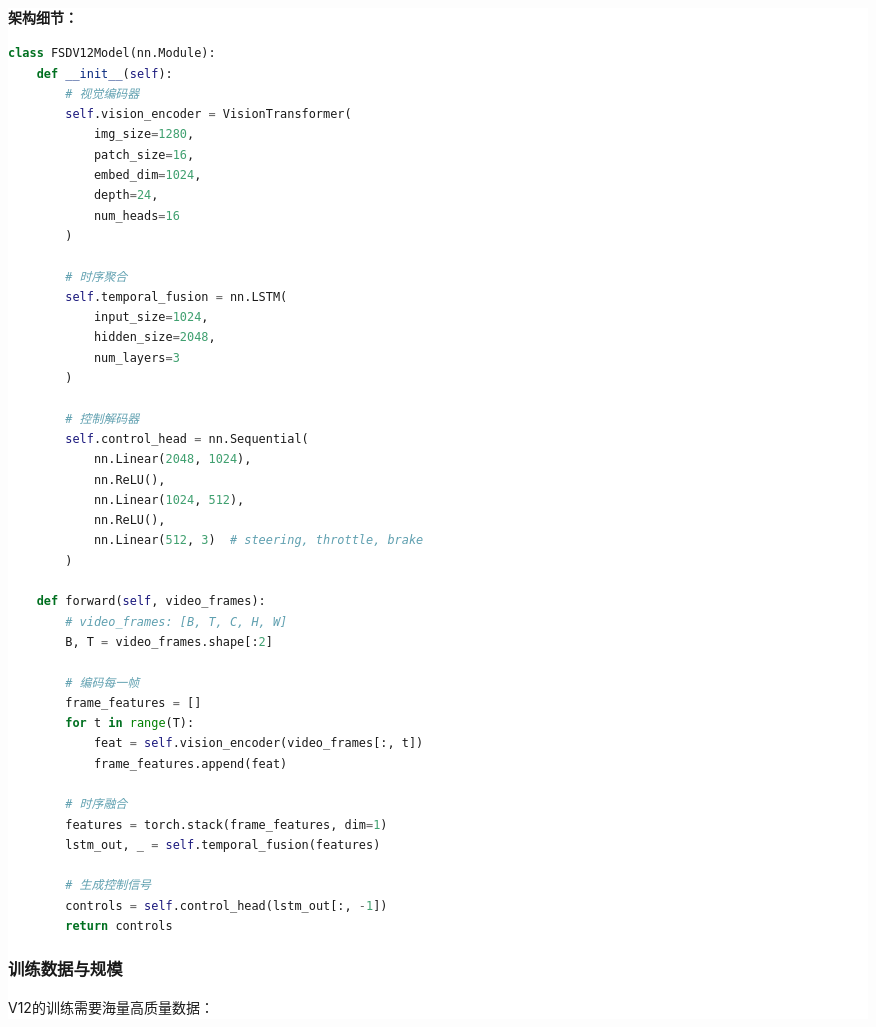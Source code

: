 **架构细节：**

```python
class FSDV12Model(nn.Module):
    def __init__(self):
        # 视觉编码器
        self.vision_encoder = VisionTransformer(
            img_size=1280,
            patch_size=16,
            embed_dim=1024,
            depth=24,
            num_heads=16
        )
        
        # 时序聚合
        self.temporal_fusion = nn.LSTM(
            input_size=1024,
            hidden_size=2048,
            num_layers=3
        )
        
        # 控制解码器
        self.control_head = nn.Sequential(
            nn.Linear(2048, 1024),
            nn.ReLU(),
            nn.Linear(1024, 512),
            nn.ReLU(),
            nn.Linear(512, 3)  # steering, throttle, brake
        )
        
    def forward(self, video_frames):
        # video_frames: [B, T, C, H, W]
        B, T = video_frames.shape[:2]
        
        # 编码每一帧
        frame_features = []
        for t in range(T):
            feat = self.vision_encoder(video_frames[:, t])
            frame_features.append(feat)
        
        # 时序融合
        features = torch.stack(frame_features, dim=1)
        lstm_out, _ = self.temporal_fusion(features)
        
        # 生成控制信号
        controls = self.control_head(lstm_out[:, -1])
        return controls
```

### 训练数据与规模

V12的训练需要海量高质量数据：
